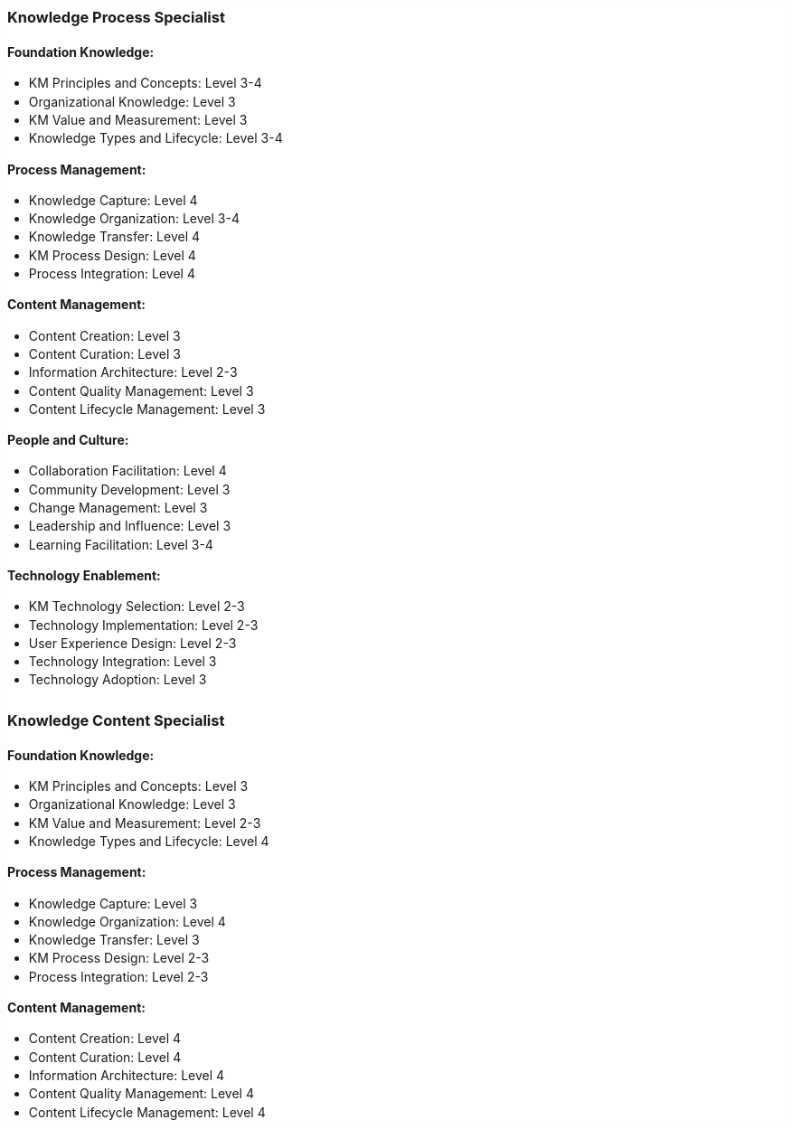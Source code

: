 ### Knowledge Process Specialist

**Foundation Knowledge:**
- KM Principles and Concepts: Level 3-4
- Organizational Knowledge: Level 3
- KM Value and Measurement: Level 3
- Knowledge Types and Lifecycle: Level 3-4

**Process Management:**
- Knowledge Capture: Level 4
- Knowledge Organization: Level 3-4
- Knowledge Transfer: Level 4
- KM Process Design: Level 4
- Process Integration: Level 4

**Content Management:**
- Content Creation: Level 3
- Content Curation: Level 3
- Information Architecture: Level 2-3
- Content Quality Management: Level 3
- Content Lifecycle Management: Level 3

**People and Culture:**
- Collaboration Facilitation: Level 4
- Community Development: Level 3
- Change Management: Level 3
- Leadership and Influence: Level 3
- Learning Facilitation: Level 3-4

**Technology Enablement:**
- KM Technology Selection: Level 2-3
- Technology Implementation: Level 2-3
- User Experience Design: Level 2-3
- Technology Integration: Level 3
- Technology Adoption: Level 3

### Knowledge Content Specialist

**Foundation Knowledge:**
- KM Principles and Concepts: Level 3
- Organizational Knowledge: Level 3
- KM Value and Measurement: Level 2-3
- Knowledge Types and Lifecycle: Level 4

**Process Management:**
- Knowledge Capture: Level 3
- Knowledge Organization: Level 4
- Knowledge Transfer: Level 3
- KM Process Design: Level 2-3
- Process Integration: Level 2-3

**Content Management:**
- Content Creation: Level 4
- Content Curation: Level 4
- Information Architecture: Level 4
- Content Quality Management: Level 4
- Content Lifecycle Management: Level 4
